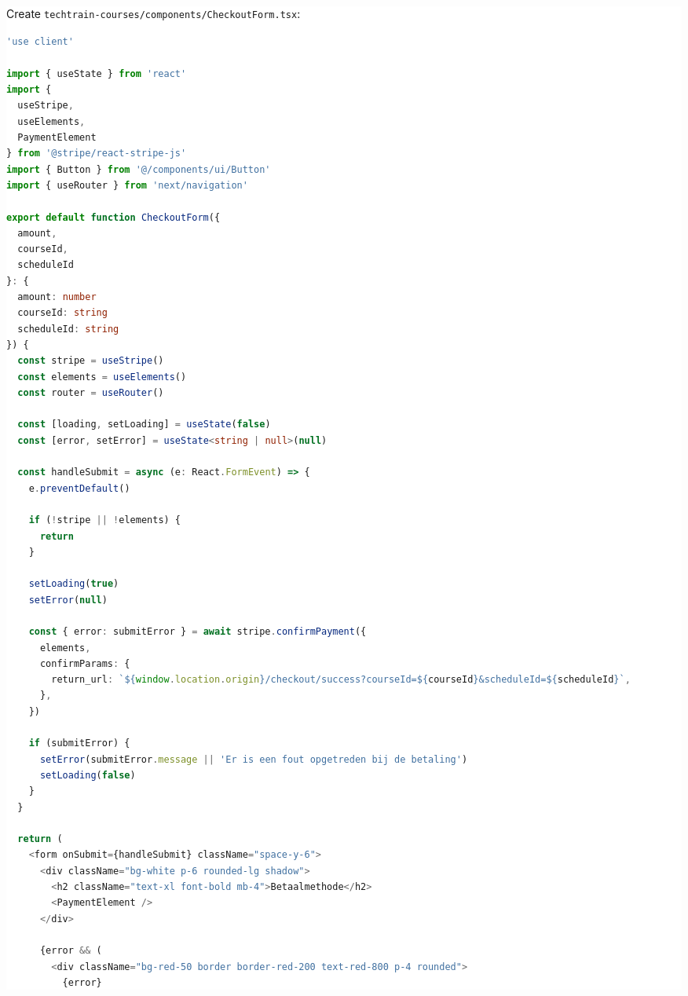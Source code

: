 Create `techtrain-courses/components/CheckoutForm.tsx`:

```typescript
'use client'

import { useState } from 'react'
import {
  useStripe,
  useElements,
  PaymentElement
} from '@stripe/react-stripe-js'
import { Button } from '@/components/ui/Button'
import { useRouter } from 'next/navigation'

export default function CheckoutForm({
  amount,
  courseId,
  scheduleId
}: {
  amount: number
  courseId: string
  scheduleId: string
}) {
  const stripe = useStripe()
  const elements = useElements()
  const router = useRouter()

  const [loading, setLoading] = useState(false)
  const [error, setError] = useState<string | null>(null)

  const handleSubmit = async (e: React.FormEvent) => {
    e.preventDefault()

    if (!stripe || !elements) {
      return
    }

    setLoading(true)
    setError(null)

    const { error: submitError } = await stripe.confirmPayment({
      elements,
      confirmParams: {
        return_url: `${window.location.origin}/checkout/success?courseId=${courseId}&scheduleId=${scheduleId}`,
      },
    })

    if (submitError) {
      setError(submitError.message || 'Er is een fout opgetreden bij de betaling')
      setLoading(false)
    }
  }

  return (
    <form onSubmit={handleSubmit} className="space-y-6">
      <div className="bg-white p-6 rounded-lg shadow">
        <h2 className="text-xl font-bold mb-4">Betaalmethode</h2>
        <PaymentElement />
      </div>

      {error && (
        <div className="bg-red-50 border border-red-200 text-red-800 p-4 rounded">
          {error}
```